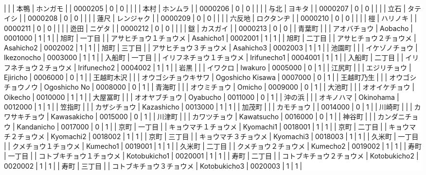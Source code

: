 |  |  | 本鴨 | ホンガモ |  | 0000205 | 0 | 0 |
|  |  | 本村 | ホンムラ |  | 0000206 | 0 | 0 |
|  |  | 与北 | ヨキタ |  | 0000207 | 0 | 0 |
|  |  | 立石 | タテイシ |  | 0000208 | 0 | 0 |
|  |  | 蓮尺 | レンジャク |  | 0000209 | 0 | 0 |
|  |  | 六反地 | ロクタンヂ |  | 0000210 | 0 | 0 |
|  |  | 榿 | ハリノキ |  | 0000211 | 0 | 0 |
|  |  | 迯田 | ニゲタ |  | 0000212 | 0 | 0 |
|  |  | 鎹 | カスガイ |  | 0000213 | 0 | 0 |
| 青葉町 |  |  | アオバチョウ | Aobacho | 0001000 | 1 | 1 |
| 旭町 | 一丁目 |  | アサヒチョウ１チョウメ | Asahicho1 | 0002001 | 1 | 1 |
| 旭町 | 二丁目 |  | アサヒチョウ２チョウメ | Asahicho2 | 0002002 | 1 | 1 |
| 旭町 | 三丁目 |  | アサヒチョウ３チョウメ | Asahicho3 | 0002003 | 1 | 1 |
| 池園町 |  |  | イケゾノチョウ | Ikezonocho | 0003000 | 1 | 1 |
| 入船町 | 一丁目 |  | イリフネチョウ１チョウメ | Irifunecho1 | 0004001 | 1 | 1 |
| 入船町 | 二丁目 |  | イリフネチョウ２チョウメ | Irifunecho2 | 0004002 | 1 | 1 |
| 岩黒 |  |  | イワクロ | Iwakuro | 0005000 | 0 | 1 |
| 江尻町 |  |  | エジリチョウ | Ejiricho | 0006000 | 0 | 1 |
| 王越町木沢 |  |  | オウゴシチョウキサワ | Ogoshicho Kisawa | 0007000 | 0 | 1 |
| 王越町乃生 |  |  | オウゴシチョウノウ | Ogoshicho No | 0008000 | 0 | 1 |
| 青海町 |  |  | オウミチョウ | Omicho | 0009000 | 0 | 1 |
| 大池町 |  |  | オオイケチョウ | Oikecho | 0010000 | 1 | 1 |
| 大屋冨町 |  |  | オオヤブチョウ | Oyabucho | 0011000 | 0 | 1 |
| 沖の浜 |  |  | オキノハマ | Okinohama | 0012000 | 1 | 1 |
| 笠指町 |  |  | カザシチョウ | Kazashicho | 0013000 | 1 | 1 |
| 加茂町 |  |  | カモチョウ |  | 0014000 | 0 | 1 |
| 川崎町 |  |  | カワサキチョウ | Kawasakicho | 0015000 | 0 | 1 |
| 川津町 |  |  | カワツチョウ | Kawatsucho | 0016000 | 0 | 1 |
| 神谷町 |  |  | カンダニチョウ | Kandanicho | 0017000 | 0 | 1 |
| 京町 | 一丁目 |  | キョウマチ１チョウメ | Kyomachi1 | 0018001 | 1 | 1 |
| 京町 | 二丁目 |  | キョウマチ２チョウメ | Kyomachi2 | 0018002 | 1 | 1 |
| 京町 | 三丁目 |  | キョウマチ３チョウメ | Kyomachi3 | 0018003 | 1 | 1 |
| 久米町 | 一丁目 |  | クメチョウ１チョウメ | Kumecho1 | 0019001 | 1 | 1 |
| 久米町 | 二丁目 |  | クメチョウ２チョウメ | Kumecho2 | 0019002 | 1 | 1 |
| 寿町 | 一丁目 |  | コトブキチョウ１チョウメ | Kotobukicho1 | 0020001 | 1 | 1 |
| 寿町 | 二丁目 |  | コトブキチョウ２チョウメ | Kotobukicho2 | 0020002 | 1 | 1 |
| 寿町 | 三丁目 |  | コトブキチョウ３チョウメ | Kotobukicho3 | 0020003 | 1 | 1 |